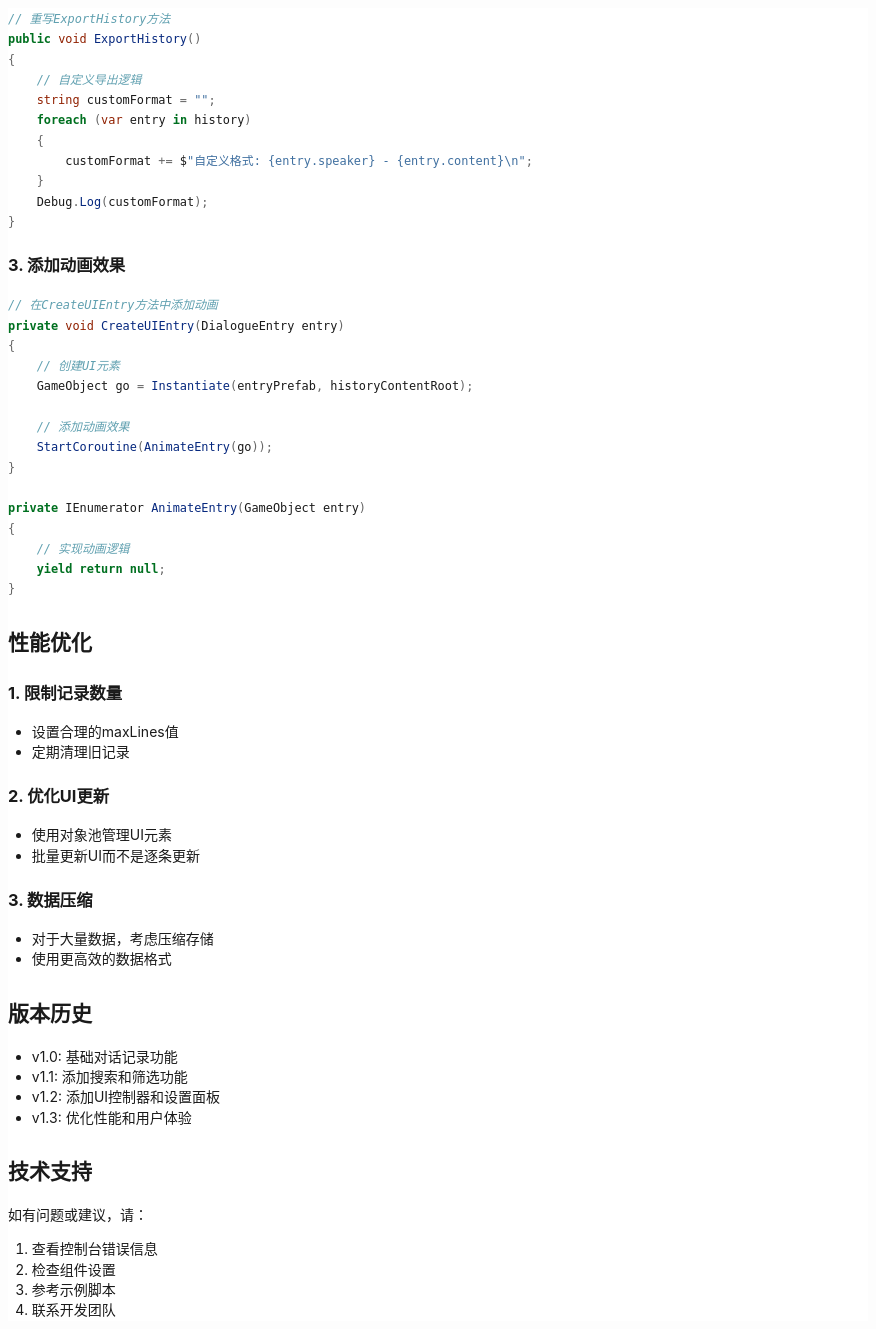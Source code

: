 ```csharp
// 重写ExportHistory方法
public void ExportHistory()
{
    // 自定义导出逻辑
    string customFormat = "";
    foreach (var entry in history)
    {
        customFormat += $"自定义格式: {entry.speaker} - {entry.content}\n";
    }
    Debug.Log(customFormat);
}
```

### 3. 添加动画效果

```csharp
// 在CreateUIEntry方法中添加动画
private void CreateUIEntry(DialogueEntry entry)
{
    // 创建UI元素
    GameObject go = Instantiate(entryPrefab, historyContentRoot);
    
    // 添加动画效果
    StartCoroutine(AnimateEntry(go));
}

private IEnumerator AnimateEntry(GameObject entry)
{
    // 实现动画逻辑
    yield return null;
}
```

## 性能优化

### 1. 限制记录数量
- 设置合理的maxLines值
- 定期清理旧记录

### 2. 优化UI更新
- 使用对象池管理UI元素
- 批量更新UI而不是逐条更新

### 3. 数据压缩
- 对于大量数据，考虑压缩存储
- 使用更高效的数据格式

## 版本历史

- v1.0: 基础对话记录功能
- v1.1: 添加搜索和筛选功能
- v1.2: 添加UI控制器和设置面板
- v1.3: 优化性能和用户体验

## 技术支持

如有问题或建议，请：
1. 查看控制台错误信息
2. 检查组件设置
3. 参考示例脚本
4. 联系开发团队 